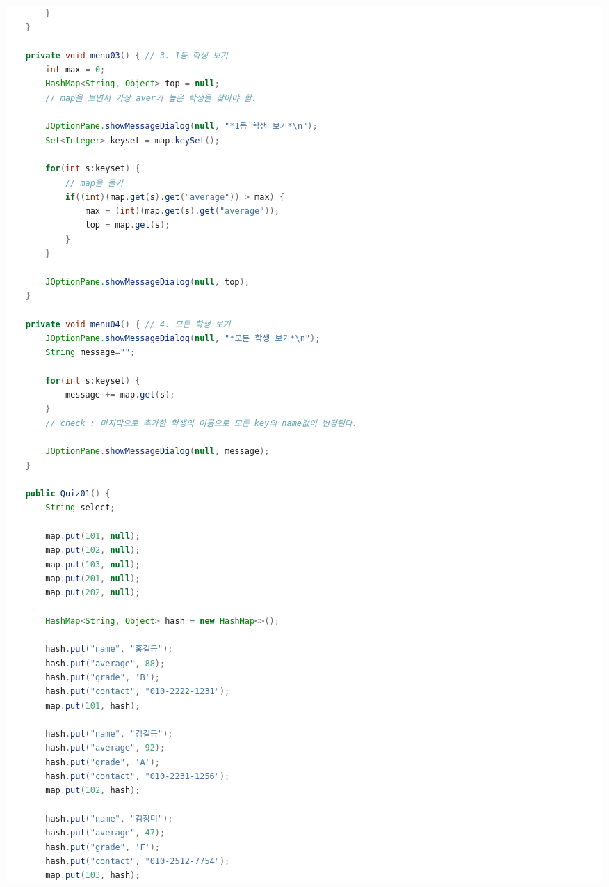 ```java
		}
	}

	private void menu03() { // 3. 1등 학생 보기
		int max = 0;
		HashMap<String, Object> top = null;
		// map을 보면서 가장 aver가 높은 학생을 찾아야 함.

		JOptionPane.showMessageDialog(null, "*1등 학생 보기*\n");
		Set<Integer> keyset = map.keySet();

		for(int s:keyset) {
			// map을 돌기
			if((int)(map.get(s).get("average")) > max) {
				max = (int)(map.get(s).get("average"));
				top = map.get(s);
			}
		}

		JOptionPane.showMessageDialog(null, top);
	}

	private void menu04() { // 4. 모든 학생 보기
		JOptionPane.showMessageDialog(null, "*모든 학생 보기*\n");
		String message="";

		for(int s:keyset) {
			message += map.get(s);
		}
		// check : 마지막으로 추가한 학생의 이름으로 모든 key의 name값이 변경된다.

		JOptionPane.showMessageDialog(null, message);
	}

	public Quiz01() {
		String select;

		map.put(101, null);
		map.put(102, null);
		map.put(103, null);
		map.put(201, null);
		map.put(202, null);

		HashMap<String, Object> hash = new HashMap<>();

		hash.put("name", "홍길동");
		hash.put("average", 88);
		hash.put("grade", 'B');
		hash.put("contact", "010-2222-1231");
		map.put(101, hash);

		hash.put("name", "김길동");
		hash.put("average", 92);
		hash.put("grade", 'A');
		hash.put("contact", "010-2231-1256");
		map.put(102, hash);

		hash.put("name", "김장미");
		hash.put("average", 47);
		hash.put("grade", 'F');
		hash.put("contact", "010-2512-7754");
		map.put(103, hash);

```